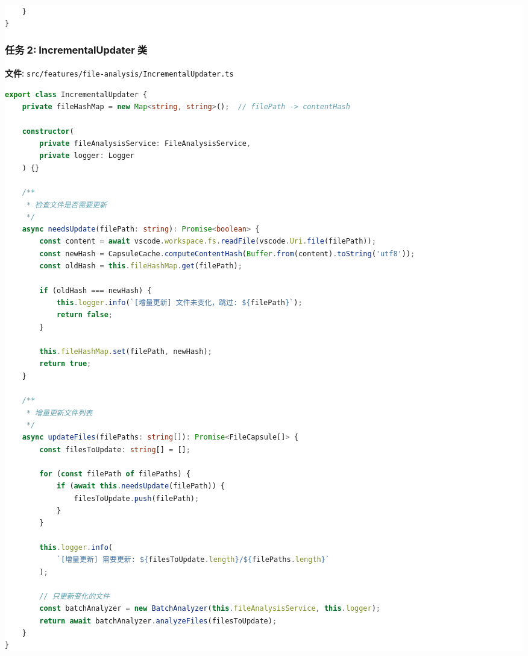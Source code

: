 ```typescript
    }
}
```

### 任务 2: IncrementalUpdater 类

**文件**: `src/features/file-analysis/IncrementalUpdater.ts`

```typescript
export class IncrementalUpdater {
    private fileHashMap = new Map<string, string>();  // filePath -> contentHash

    constructor(
        private fileAnalysisService: FileAnalysisService,
        private logger: Logger
    ) {}

    /**
     * 检查文件是否需要更新
     */
    async needsUpdate(filePath: string): Promise<boolean> {
        const content = await vscode.workspace.fs.readFile(vscode.Uri.file(filePath));
        const newHash = CapsuleCache.computeContentHash(Buffer.from(content).toString('utf8'));
        const oldHash = this.fileHashMap.get(filePath);

        if (oldHash === newHash) {
            this.logger.info(`[增量更新] 文件未变化，跳过: ${filePath}`);
            return false;
        }

        this.fileHashMap.set(filePath, newHash);
        return true;
    }

    /**
     * 增量更新文件列表
     */
    async updateFiles(filePaths: string[]): Promise<FileCapsule[]> {
        const filesToUpdate: string[] = [];

        for (const filePath of filePaths) {
            if (await this.needsUpdate(filePath)) {
                filesToUpdate.push(filePath);
            }
        }

        this.logger.info(
            `[增量更新] 需要更新: ${filesToUpdate.length}/${filePaths.length}`
        );

        // 只更新变化的文件
        const batchAnalyzer = new BatchAnalyzer(this.fileAnalysisService, this.logger);
        return await batchAnalyzer.analyzeFiles(filesToUpdate);
    }
}
```
